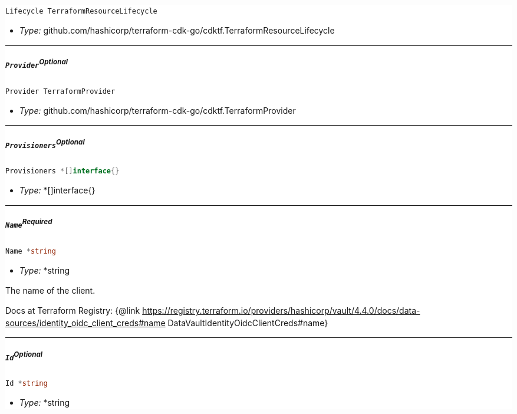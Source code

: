 ```go
Lifecycle TerraformResourceLifecycle
```

- *Type:* github.com/hashicorp/terraform-cdk-go/cdktf.TerraformResourceLifecycle

---

##### `Provider`<sup>Optional</sup> <a name="Provider" id="@cdktf/provider-vault.dataVaultIdentityOidcClientCreds.DataVaultIdentityOidcClientCredsConfig.property.provider"></a>

```go
Provider TerraformProvider
```

- *Type:* github.com/hashicorp/terraform-cdk-go/cdktf.TerraformProvider

---

##### `Provisioners`<sup>Optional</sup> <a name="Provisioners" id="@cdktf/provider-vault.dataVaultIdentityOidcClientCreds.DataVaultIdentityOidcClientCredsConfig.property.provisioners"></a>

```go
Provisioners *[]interface{}
```

- *Type:* *[]interface{}

---

##### `Name`<sup>Required</sup> <a name="Name" id="@cdktf/provider-vault.dataVaultIdentityOidcClientCreds.DataVaultIdentityOidcClientCredsConfig.property.name"></a>

```go
Name *string
```

- *Type:* *string

The name of the client.

Docs at Terraform Registry: {@link https://registry.terraform.io/providers/hashicorp/vault/4.4.0/docs/data-sources/identity_oidc_client_creds#name DataVaultIdentityOidcClientCreds#name}

---

##### `Id`<sup>Optional</sup> <a name="Id" id="@cdktf/provider-vault.dataVaultIdentityOidcClientCreds.DataVaultIdentityOidcClientCredsConfig.property.id"></a>

```go
Id *string
```

- *Type:* *string
